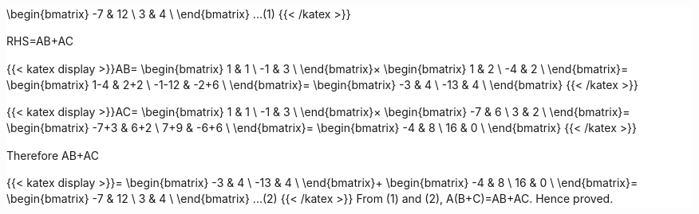 \begin{bmatrix}
    -7 & 12 \\
    3 & 4 \\
\end{bmatrix} ...(1)
{{< /katex >}}

RHS=AB+AC

{{< katex display >}}AB=
\begin{bmatrix}
    1 & 1 \\
    -1 & 3 \\
\end{bmatrix}×
\begin{bmatrix}
    1 & 2 \\
    -4 & 2 \\
\end{bmatrix}=
\begin{bmatrix}
    1-4 & 2+2 \\
    -1-12 & -2+6 \\
\end{bmatrix}=
\begin{bmatrix}
    -3 & 4 \\
    -13 & 4 \\
\end{bmatrix}
{{< /katex >}}

{{< katex display >}}AC=
\begin{bmatrix}
    1 & 1 \\
    -1 & 3 \\
\end{bmatrix}×
\begin{bmatrix}
    -7 & 6 \\
    3 & 2 \\
\end{bmatrix}=
\begin{bmatrix}
    -7+3 & 6+2 \\
    7+9 & -6+6 \\
\end{bmatrix}=
\begin{bmatrix}
    -4 & 8 \\
    16 & 0 \\
\end{bmatrix}
{{< /katex >}}

Therefore AB+AC

{{< katex display >}}=
\begin{bmatrix}
    -3 & 4 \\
    -13 & 4 \\
\end{bmatrix}+
\begin{bmatrix}
    -4 & 8 \\
    16 & 0 \\
\end{bmatrix}=
\begin{bmatrix}
    -7 & 12 \\
    3 & 4 \\
\end{bmatrix} ...(2)
{{< /katex >}}
From (1) and (2), A(B+C)=AB+AC. Hence proved.

